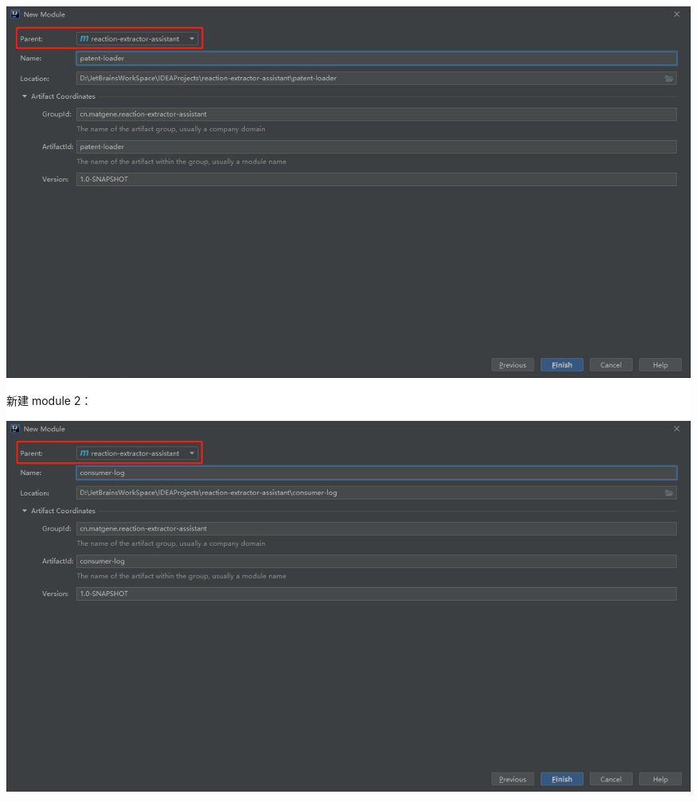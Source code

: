 ![image-20210113101550741](./maven/image-20210113101550741.png)

新建 module 2：

![image-20210113101831549](./maven/image-20210113101831549.png)
